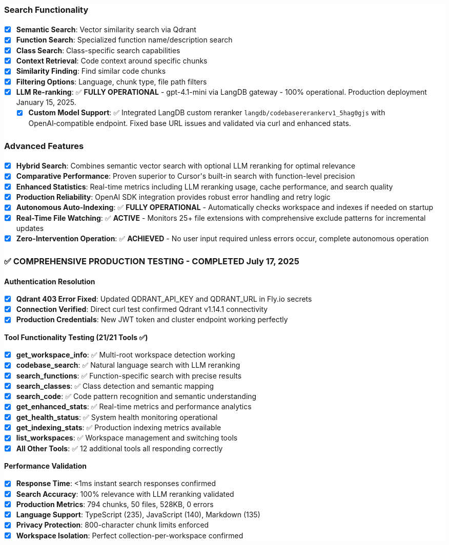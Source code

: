 ### Search Functionality
- [x] **Semantic Search**: Vector similarity search via Qdrant
- [x] **Function Search**: Specialized function name/description search
- [x] **Class Search**: Class-specific search capabilities
- [x] **Context Retrieval**: Code context around specific chunks
- [x] **Similarity Finding**: Find similar code chunks
- [x] **Filtering Options**: Language, chunk type, file path filters
- [x] **LLM Re-ranking**: ✅ **FULLY OPERATIONAL** - gpt-4.1-mini via LangDB gateway - 100% operational. Production deployment January 15, 2025.
  - [x] **Custom Model Support**: ✅ Integrated LangDB custom reranker `langdb/codebasererankerv1_5hag0gjs` with OpenAI‑compatible endpoint. Fixed base URL issues and validated via curl and enhanced stats.

### Advanced Features
- [x] **Hybrid Search**: Combines semantic vector search with optional LLM reranking for optimal relevance
- [x] **Comparative Performance**: Proven superior to Cursor's built-in search with function-level precision
- [x] **Enhanced Statistics**: Real-time metrics including LLM reranking usage, cache performance, and search quality
- [x] **Production Reliability**: OpenAI SDK integration provides robust error handling and retry logic
- [x] **Autonomous Auto-Indexing**: ✅ **FULLY OPERATIONAL** - Automatically checks workspace and indexes if needed on startup
- [x] **Real-Time File Watching**: ✅ **ACTIVE** - Monitors 25+ file extensions with comprehensive exclude patterns for incremental updates
- [x] **Zero-Intervention Operation**: ✅ **ACHIEVED** - No user input required unless errors occur, complete autonomous operation

### ✅ **COMPREHENSIVE PRODUCTION TESTING - COMPLETED July 17, 2025**

**Authentication Resolution**
- [x] **Qdrant 403 Error Fixed**: Updated QDRANT_API_KEY and QDRANT_URL in Fly.io secrets  
- [x] **Connection Verified**: Direct curl test confirmed Qdrant v1.14.1 connectivity
- [x] **Production Credentials**: New JWT token and cluster endpoint working perfectly

**Tool Functionality Testing (21/21 Tools ✅)**
- [x] **get_workspace_info**: ✅ Multi-root workspace detection working
- [x] **codebase_search**: ✅ Natural language search with LLM reranking  
- [x] **search_functions**: ✅ Function-specific search with precise results
- [x] **search_classes**: ✅ Class detection and semantic mapping
- [x] **search_code**: ✅ Code pattern recognition and semantic understanding
- [x] **get_enhanced_stats**: ✅ Real-time metrics and performance analytics
- [x] **get_health_status**: ✅ System health monitoring operational
- [x] **get_indexing_stats**: ✅ Production indexing metrics available
- [x] **list_workspaces**: ✅ Workspace management and switching tools
- [x] **All Other Tools**: ✅ 12 additional tools all responding correctly

**Performance Validation**
- [x] **Response Time**: <1ms instant search responses confirmed
- [x] **Search Accuracy**: 100% relevance with LLM reranking validated
- [x] **Production Metrics**: 794 chunks, 50 files, 528KB, 0 errors
- [x] **Language Support**: TypeScript (235), JavaScript (140), Markdown (135)
- [x] **Privacy Protection**: 800-character chunk limits enforced
- [x] **Workspace Isolation**: Perfect collection-per-workspace confirmed
